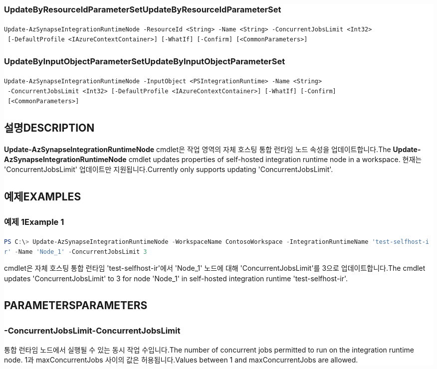 ### <span data-ttu-id="a3de5-107">UpdateByResourceIdParameterSet</span><span class="sxs-lookup"><span data-stu-id="a3de5-107">UpdateByResourceIdParameterSet</span></span>
```
Update-AzSynapseIntegrationRuntimeNode -ResourceId <String> -Name <String> -ConcurrentJobsLimit <Int32>
 [-DefaultProfile <IAzureContextContainer>] [-WhatIf] [-Confirm] [<CommonParameters>]
```

### <span data-ttu-id="a3de5-108">UpdateByInputObjectParameterSet</span><span class="sxs-lookup"><span data-stu-id="a3de5-108">UpdateByInputObjectParameterSet</span></span>
```
Update-AzSynapseIntegrationRuntimeNode -InputObject <PSIntegrationRuntime> -Name <String>
 -ConcurrentJobsLimit <Int32> [-DefaultProfile <IAzureContextContainer>] [-WhatIf] [-Confirm]
 [<CommonParameters>]
```

## <span data-ttu-id="a3de5-109">설명</span><span class="sxs-lookup"><span data-stu-id="a3de5-109">DESCRIPTION</span></span>
<span data-ttu-id="a3de5-110">**Update-AzSynapseIntegrationRuntimeNode** cmdlet은 작업 영역의 자체 호스팅 통합 런타임 노드 속성을 업데이트합니다.</span><span class="sxs-lookup"><span data-stu-id="a3de5-110">The **Update-AzSynapseIntegrationRuntimeNode** cmdlet updates properties of self-hosted integration runtime node in a workspace.</span></span> <span data-ttu-id="a3de5-111">현재는 'ConcurrentJobsLimit' 업데이트만 지원됩니다.</span><span class="sxs-lookup"><span data-stu-id="a3de5-111">Currently only supports updating 'ConcurrentJobsLimit'.</span></span>

## <span data-ttu-id="a3de5-112">예제</span><span class="sxs-lookup"><span data-stu-id="a3de5-112">EXAMPLES</span></span>

### <span data-ttu-id="a3de5-113">예제 1</span><span class="sxs-lookup"><span data-stu-id="a3de5-113">Example 1</span></span>
```powershell
PS C:\> Update-AzSynapseIntegrationRuntimeNode -WorkspaceName ContosoWorkspace -IntegrationRuntimeName 'test-selfhost-ir' -Name 'Node_1' -ConcurrentJobsLimit 3
```

<span data-ttu-id="a3de5-114">cmdlet은 자체 호스팅 통합 런타임 'test-selfhost-ir'에서 'Node_1' 노드에 대해 'ConcurrentJobsLimit'를 3으로 업데이트합니다.</span><span class="sxs-lookup"><span data-stu-id="a3de5-114">The cmdlet updates 'ConcurrentJobsLimit' to 3 for node 'Node_1' in self-hosted integration runtime 'test-selfhost-ir'.</span></span>

## <span data-ttu-id="a3de5-115">PARAMETERS</span><span class="sxs-lookup"><span data-stu-id="a3de5-115">PARAMETERS</span></span>

### <span data-ttu-id="a3de5-116">-ConcurrentJobsLimit</span><span class="sxs-lookup"><span data-stu-id="a3de5-116">-ConcurrentJobsLimit</span></span>
<span data-ttu-id="a3de5-117">통합 런타임 노드에서 실행될 수 있는 동시 작업 수입니다.</span><span class="sxs-lookup"><span data-stu-id="a3de5-117">The number of concurrent jobs permitted to run on the integration runtime node.</span></span>
<span data-ttu-id="a3de5-118">1과 maxConcurrentJobs 사이의 값은 허용됩니다.</span><span class="sxs-lookup"><span data-stu-id="a3de5-118">Values between 1 and maxConcurrentJobs are allowed.</span></span>

